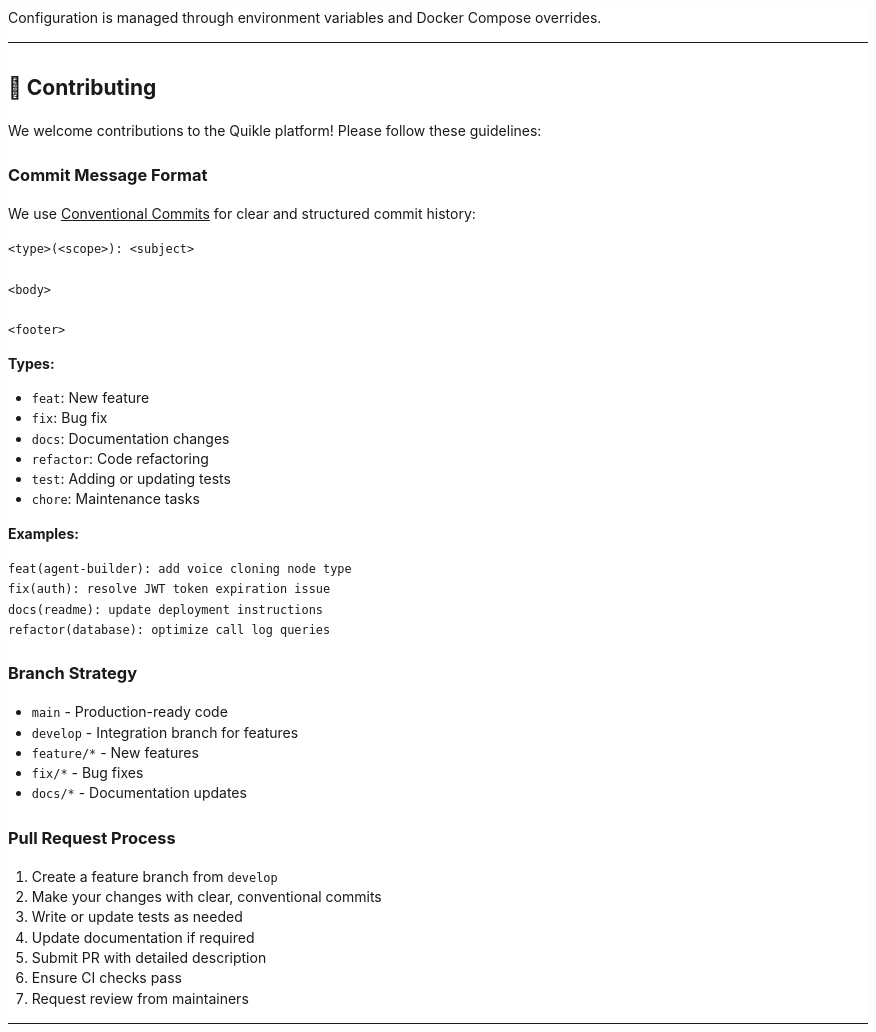 Configuration is managed through environment variables and Docker Compose overrides.

---

## 🤝 Contributing

We welcome contributions to the Quikle platform! Please follow these guidelines:

### **Commit Message Format**

We use [Conventional Commits](https://www.conventionalcommits.org/) for clear and structured commit history:

```
<type>(<scope>): <subject>

<body>

<footer>
```

**Types:**
- `feat`: New feature
- `fix`: Bug fix
- `docs`: Documentation changes
- `refactor`: Code refactoring
- `test`: Adding or updating tests
- `chore`: Maintenance tasks

**Examples:**
```
feat(agent-builder): add voice cloning node type
fix(auth): resolve JWT token expiration issue
docs(readme): update deployment instructions
refactor(database): optimize call log queries
```

### **Branch Strategy**

- `main` - Production-ready code
- `develop` - Integration branch for features
- `feature/*` - New features
- `fix/*` - Bug fixes
- `docs/*` - Documentation updates

### **Pull Request Process**

1. Create a feature branch from `develop`
2. Make your changes with clear, conventional commits
3. Write or update tests as needed
4. Update documentation if required
5. Submit PR with detailed description
6. Ensure CI checks pass
7. Request review from maintainers

---